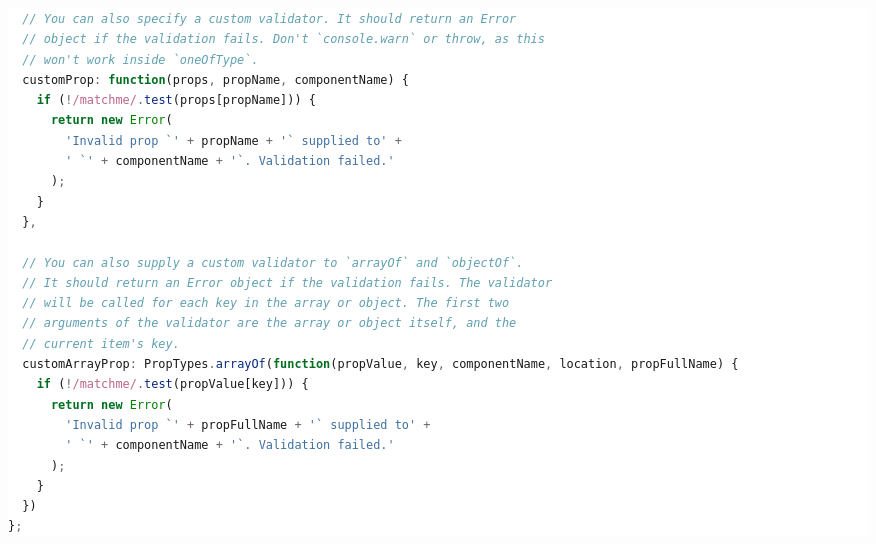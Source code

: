 ```jsx
  // You can also specify a custom validator. It should return an Error
  // object if the validation fails. Don't `console.warn` or throw, as this
  // won't work inside `oneOfType`.
  customProp: function(props, propName, componentName) {
    if (!/matchme/.test(props[propName])) {
      return new Error(
        'Invalid prop `' + propName + '` supplied to' +
        ' `' + componentName + '`. Validation failed.'
      );
    }
  },

  // You can also supply a custom validator to `arrayOf` and `objectOf`.
  // It should return an Error object if the validation fails. The validator
  // will be called for each key in the array or object. The first two
  // arguments of the validator are the array or object itself, and the
  // current item's key.
  customArrayProp: PropTypes.arrayOf(function(propValue, key, componentName, location, propFullName) {
    if (!/matchme/.test(propValue[key])) {
      return new Error(
        'Invalid prop `' + propFullName + '` supplied to' +
        ' `' + componentName + '`. Validation failed.'
      );
    }
  })
};
```



